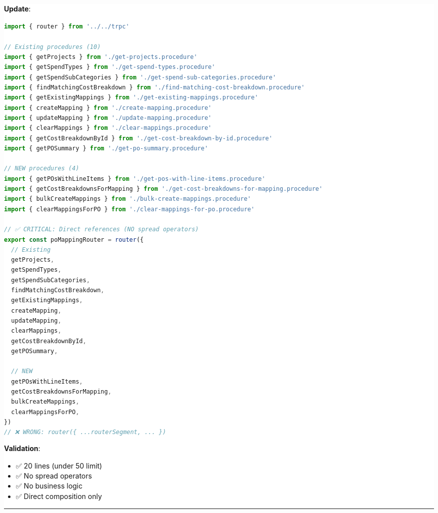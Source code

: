 **Update**:
```typescript
import { router } from '../../trpc'

// Existing procedures (10)
import { getProjects } from './get-projects.procedure'
import { getSpendTypes } from './get-spend-types.procedure'
import { getSpendSubCategories } from './get-spend-sub-categories.procedure'
import { findMatchingCostBreakdown } from './find-matching-cost-breakdown.procedure'
import { getExistingMappings } from './get-existing-mappings.procedure'
import { createMapping } from './create-mapping.procedure'
import { updateMapping } from './update-mapping.procedure'
import { clearMappings } from './clear-mappings.procedure'
import { getCostBreakdownById } from './get-cost-breakdown-by-id.procedure'
import { getPOSummary } from './get-po-summary.procedure'

// NEW procedures (4)
import { getPOsWithLineItems } from './get-pos-with-line-items.procedure'
import { getCostBreakdownsForMapping } from './get-cost-breakdowns-for-mapping.procedure'
import { bulkCreateMappings } from './bulk-create-mappings.procedure'
import { clearMappingsForPO } from './clear-mappings-for-po.procedure'

// ✅ CRITICAL: Direct references (NO spread operators)
export const poMappingRouter = router({
  // Existing
  getProjects,
  getSpendTypes,
  getSpendSubCategories,
  findMatchingCostBreakdown,
  getExistingMappings,
  createMapping,
  updateMapping,
  clearMappings,
  getCostBreakdownById,
  getPOSummary,
  
  // NEW
  getPOsWithLineItems,
  getCostBreakdownsForMapping,
  bulkCreateMappings,
  clearMappingsForPO,
})
// ❌ WRONG: router({ ...routerSegment, ... })
```

**Validation**:
- ✅ 20 lines (under 50 limit)
- ✅ No spread operators
- ✅ No business logic
- ✅ Direct composition only

---

